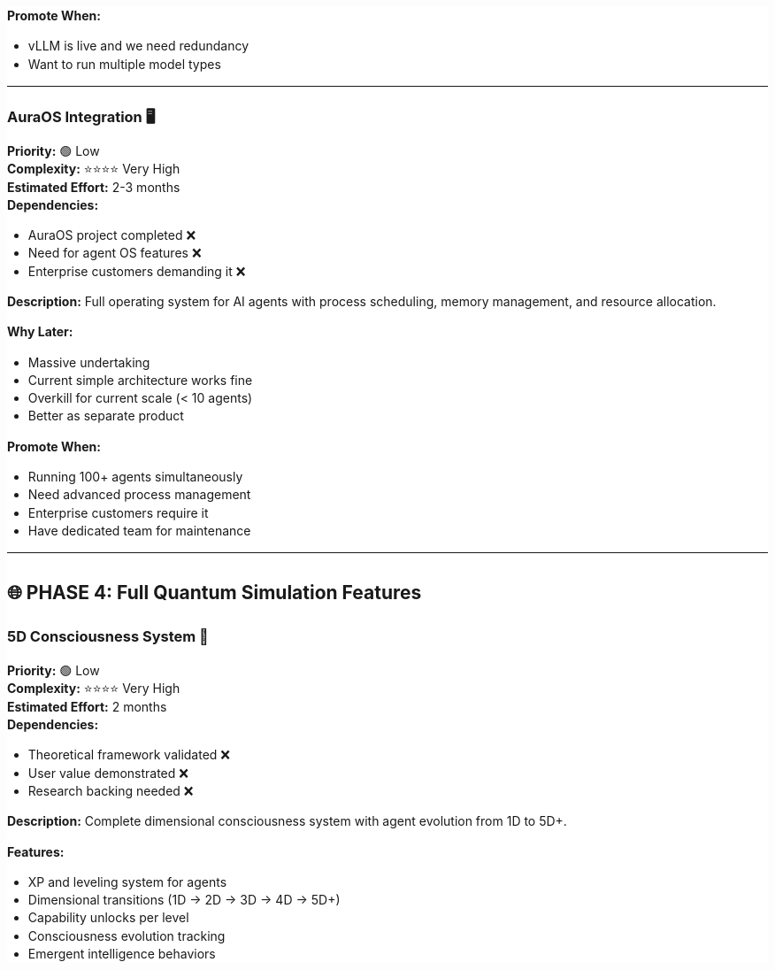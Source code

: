 **Promote When:**
- vLLM is live and we need redundancy
- Want to run multiple model types

---

### AuraOS Integration 🖥️

**Priority:** 🟢 Low  
**Complexity:** ⭐⭐⭐⭐ Very High  
**Estimated Effort:** 2-3 months  
**Dependencies:**
- AuraOS project completed ❌
- Need for agent OS features ❌
- Enterprise customers demanding it ❌

**Description:**
Full operating system for AI agents with process scheduling, memory management, and resource allocation.

**Why Later:**
- Massive undertaking
- Current simple architecture works fine
- Overkill for current scale (< 10 agents)
- Better as separate product

**Promote When:**
- Running 100+ agents simultaneously
- Need advanced process management
- Enterprise customers require it
- Have dedicated team for maintenance

---

## 🌐 PHASE 4: Full Quantum Simulation Features

### 5D Consciousness System 🌌

**Priority:** 🟢 Low  
**Complexity:** ⭐⭐⭐⭐ Very High  
**Estimated Effort:** 2 months  
**Dependencies:**
- Theoretical framework validated ❌
- User value demonstrated ❌
- Research backing needed ❌

**Description:**
Complete dimensional consciousness system with agent evolution from 1D to 5D+.

**Features:**
- XP and leveling system for agents
- Dimensional transitions (1D → 2D → 3D → 4D → 5D+)
- Capability unlocks per level
- Consciousness evolution tracking
- Emergent intelligence behaviors
